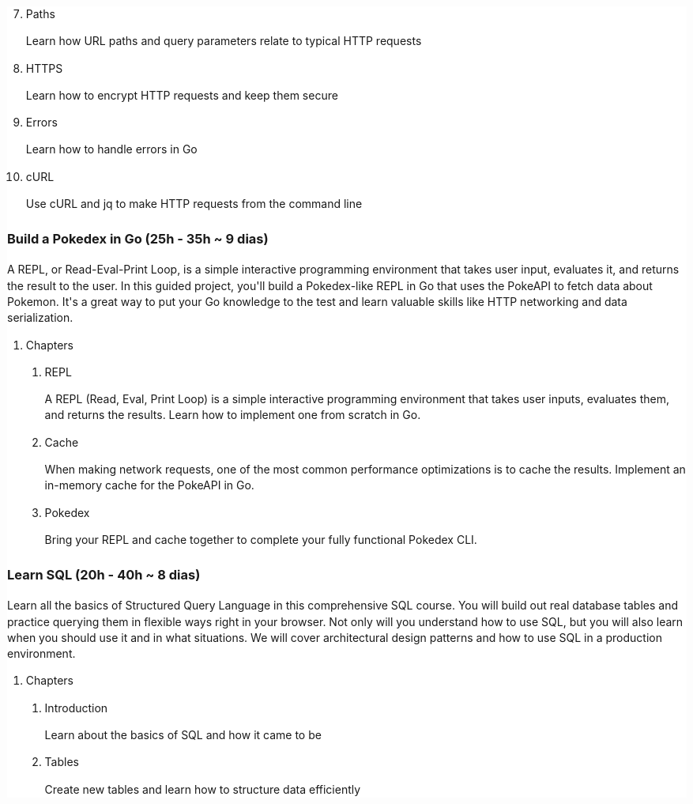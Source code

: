 7.  Paths

    Learn how URL paths and query parameters relate to typical HTTP requests

8.  HTTPS

    Learn how to encrypt HTTP requests and keep them secure

9.  Errors

    Learn how to handle errors in Go

10. cURL

    Use cURL and jq to make HTTP requests from the command line


<a id="org7b041a1"></a>

### Build a Pokedex in Go (25h - 35h ~ 9 dias)

A REPL, or Read-Eval-Print Loop, is a simple interactive programming environment that takes user input, evaluates it, and returns the result to the user. In this guided project, you'll build a Pokedex-like REPL in Go that uses the PokeAPI to fetch data about Pokemon. It's a great way to put your Go knowledge to the test and learn valuable skills like HTTP networking and data serialization.

1.  Chapters

    1.  REPL
    
        A REPL (Read, Eval, Print Loop) is a simple interactive programming environment that takes user inputs, evaluates them, and returns the results. Learn how to implement one from scratch in Go.
    
    2.  Cache
    
        When making network requests, one of the most common performance optimizations is to cache the results. Implement an in-memory cache for the PokeAPI in Go.
    
    3.  Pokedex
    
        Bring your REPL and cache together to complete your fully functional Pokedex CLI.


<a id="org18392d8"></a>

### Learn SQL (20h - 40h ~ 8 dias)

Learn all the basics of Structured Query Language in this comprehensive SQL course. You will build out real database tables and practice querying them in flexible ways right in your browser. Not only will you understand how to use SQL, but you will also learn when you should use it and in what situations. We will cover architectural design patterns and how to use SQL in a production environment.

1.  Chapters

    1.  Introduction
    
        Learn about the basics of SQL and how it came to be
    
    2.  Tables
    
        Create new tables and learn how to structure data efficiently
    